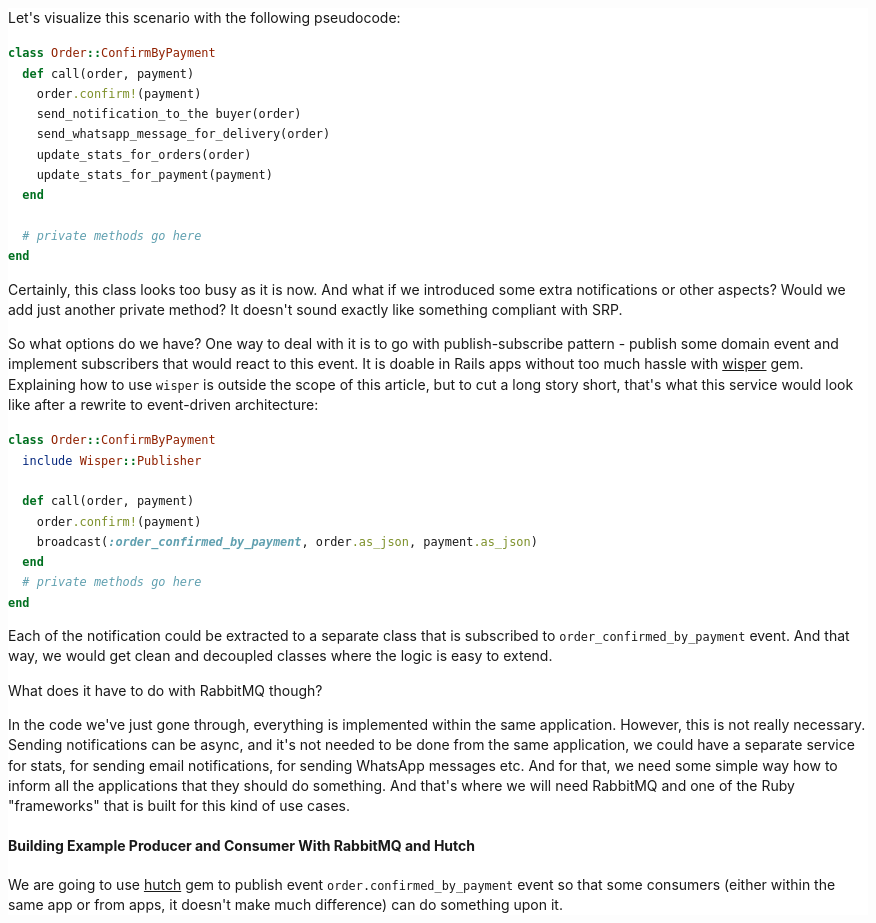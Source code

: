 Let's visualize this scenario with the following pseudocode:

``` rb
class Order::ConfirmByPayment
  def call(order, payment)
    order.confirm!(payment)
    send_notification_to_the buyer(order)
    send_whatsapp_message_for_delivery(order)
    update_stats_for_orders(order)
    update_stats_for_payment(payment)
  end

  # private methods go here
end
```

Certainly, this class looks too busy as it is now. And what if we introduced some extra notifications or other aspects? Would we add just another private method? It doesn't sound exactly like something compliant with SRP.

So what options do we have? One way to deal with it is to go with publish-subscribe pattern - publish some domain event and implement subscribers that would react to this event. It is doable in Rails apps without too much hassle with [wisper](https://github.com/krisleech/wisper) gem. Explaining how to use `wisper` is outside the scope of this article, but to cut a long story short, that's what this service would look like after a rewrite to event-driven architecture:

``` rb
class Order::ConfirmByPayment
  include Wisper::Publisher

  def call(order, payment)
    order.confirm!(payment)
    broadcast(:order_confirmed_by_payment, order.as_json, payment.as_json)
  end
  # private methods go here
end
```

Each of the notification could be extracted to a separate class that is subscribed to `order_confirmed_by_payment` event. And that way, we would get clean and decoupled classes where the logic is easy to extend.

What does it have to do with RabbitMQ though?

In the code we've just gone through, everything is implemented within the same application. However, this is not really necessary. Sending notifications can be async, and it's not needed to be done from the same application, we could have a separate service for stats, for sending email notifications, for sending WhatsApp messages etc. And for that, we need some simple way how to inform all the applications that they should do something. And that's where we will need RabbitMQ and one of the Ruby "frameworks" that is built for this kind of use cases.

#### Building Example Producer and Consumer With RabbitMQ and Hutch

We are going to use [hutch](https://github.com/gocardless/hutch) gem to publish event `order.confirmed_by_payment` event so that some consumers (either within the same app or from apps, it doesn't make much difference) can do something upon it.

